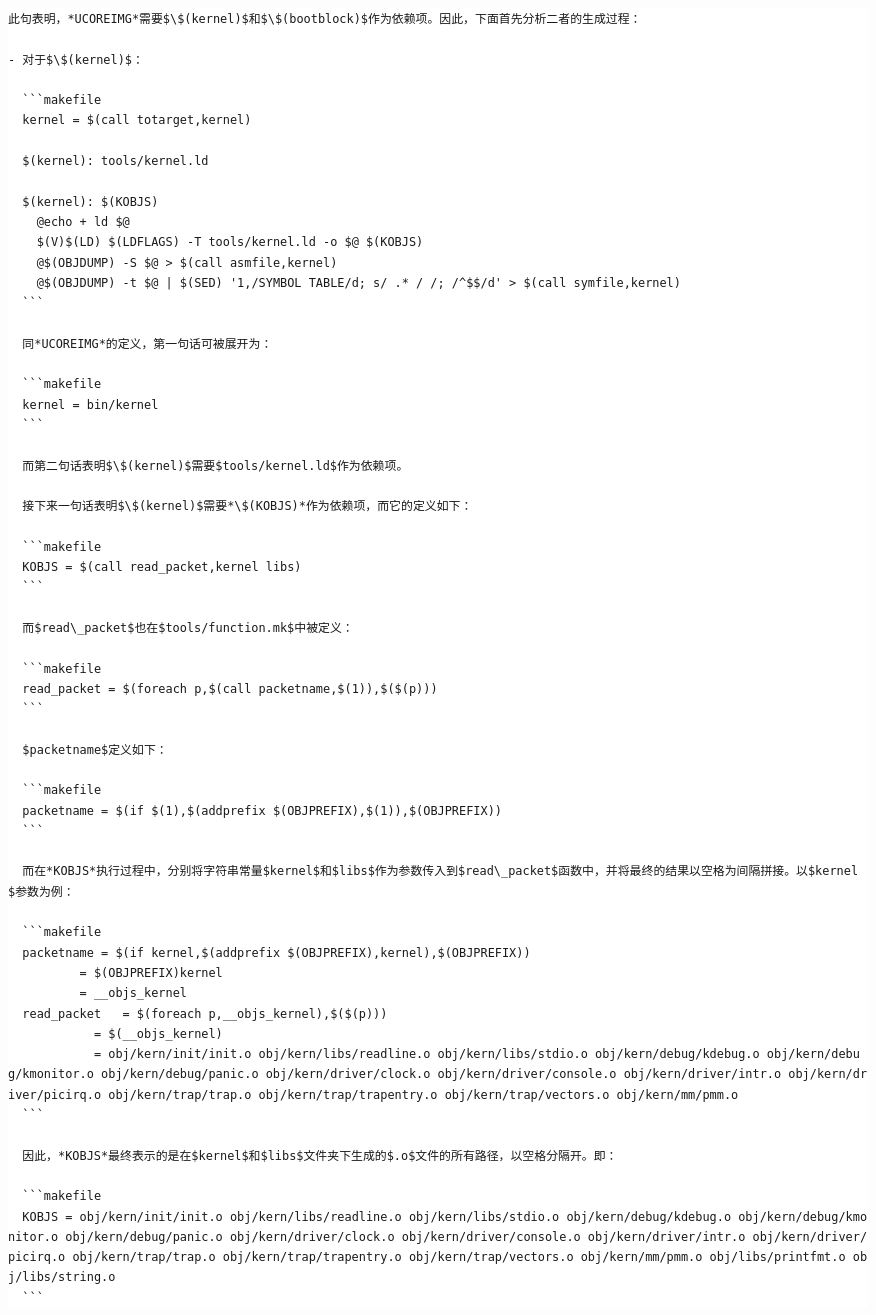     此句表明，*UCOREIMG*需要$\$(kernel)$和$\$(bootblock)$作为依赖项。因此，下面首先分析二者的生成过程：

    - 对于$\$(kernel)$：

      ```makefile
      kernel = $(call totarget,kernel)

      $(kernel): tools/kernel.ld

      $(kernel): $(KOBJS)
      	@echo + ld $@
      	$(V)$(LD) $(LDFLAGS) -T tools/kernel.ld -o $@ $(KOBJS)
      	@$(OBJDUMP) -S $@ > $(call asmfile,kernel)
      	@$(OBJDUMP) -t $@ | $(SED) '1,/SYMBOL TABLE/d; s/ .* / /; /^$$/d' > $(call symfile,kernel)
      ```

      同*UCOREIMG*的定义，第一句话可被展开为：

      ```makefile
      kernel = bin/kernel
      ```

      而第二句话表明$\$(kernel)$需要$tools/kernel.ld$作为依赖项。

      接下来一句话表明$\$(kernel)$需要*\$(KOBJS)*作为依赖项，而它的定义如下：

      ```makefile
      KOBJS	= $(call read_packet,kernel libs)
      ```

      而$read\_packet$也在$tools/function.mk$中被定义：

      ```makefile
      read_packet = $(foreach p,$(call packetname,$(1)),$($(p)))
      ```

      $packetname$定义如下：

      ```makefile
      packetname = $(if $(1),$(addprefix $(OBJPREFIX),$(1)),$(OBJPREFIX))
      ```

      而在*KOBJS*执行过程中，分别将字符串常量$kernel$和$libs$作为参数传入到$read\_packet$函数中，并将最终的结果以空格为间隔拼接。以$kernel$参数为例：

      ```makefile
      packetname = $(if kernel,$(addprefix $(OBJPREFIX),kernel),$(OBJPREFIX))
      		  = $(OBJPREFIX)kernel
      		  = __objs_kernel
      read_packet	= $(foreach p,__objs_kernel),$($(p)))
      			= $(__objs_kernel)
      			= obj/kern/init/init.o obj/kern/libs/readline.o obj/kern/libs/stdio.o obj/kern/debug/kdebug.o obj/kern/debug/kmonitor.o obj/kern/debug/panic.o obj/kern/driver/clock.o obj/kern/driver/console.o obj/kern/driver/intr.o obj/kern/driver/picirq.o obj/kern/trap/trap.o obj/kern/trap/trapentry.o obj/kern/trap/vectors.o obj/kern/mm/pmm.o
      ```

      因此，*KOBJS*最终表示的是在$kernel$和$libs$文件夹下生成的$.o$文件的所有路径，以空格分隔开。即：

      ```makefile
      KOBJS	= obj/kern/init/init.o obj/kern/libs/readline.o obj/kern/libs/stdio.o obj/kern/debug/kdebug.o obj/kern/debug/kmonitor.o obj/kern/debug/panic.o obj/kern/driver/clock.o obj/kern/driver/console.o obj/kern/driver/intr.o obj/kern/driver/picirq.o obj/kern/trap/trap.o obj/kern/trap/trapentry.o obj/kern/trap/vectors.o obj/kern/mm/pmm.o obj/libs/printfmt.o obj/libs/string.o
      ```
